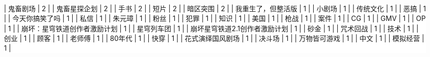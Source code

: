 | 鬼畜剧场 | 2 |
| 鬼畜星探企划 | 2 |
| 手书 | 2 |
| 短片 | 2 |
| 暗区突围 | 2 |
| 我重生了，但整活版 | 1 |
| 小剧场 | 1 |
| 传统文化 | 1 |
| 恶搞 | 1 |
| 今天你搞笑了吗 | 1 |
| 私信 | 1 |
| 朱元璋 | 1 |
| 粉丝 | 1 |
| 犯罪 | 1 |
| 知识 | 1 |
| 美国 | 1 |
| 枪战 | 1 |
| 案件 | 1 |
| CG | 1 |
| GMV | 1 |
| OP | 1 |
| 崩坏：星穹铁道创作者激励计划 | 1 |
| 星穹列车团 | 1 |
| 崩坏星穹铁道2.1创作者激励计划 | 1 |
| 砂金 | 1 |
| 咒术回战 | 1 |
| 技术 | 1 |
| 创业 | 1 |
| 顾客 | 1 |
| 老师傅 | 1 |
| 80年代 | 1 |
| 快穿 | 1 |
| 花式演绎国风剧场 | 1 |
| 决斗场 | 1 |
| 万物皆可游戏 | 1 |
| 中文 | 1 |
| 模拟经营 | 1 |